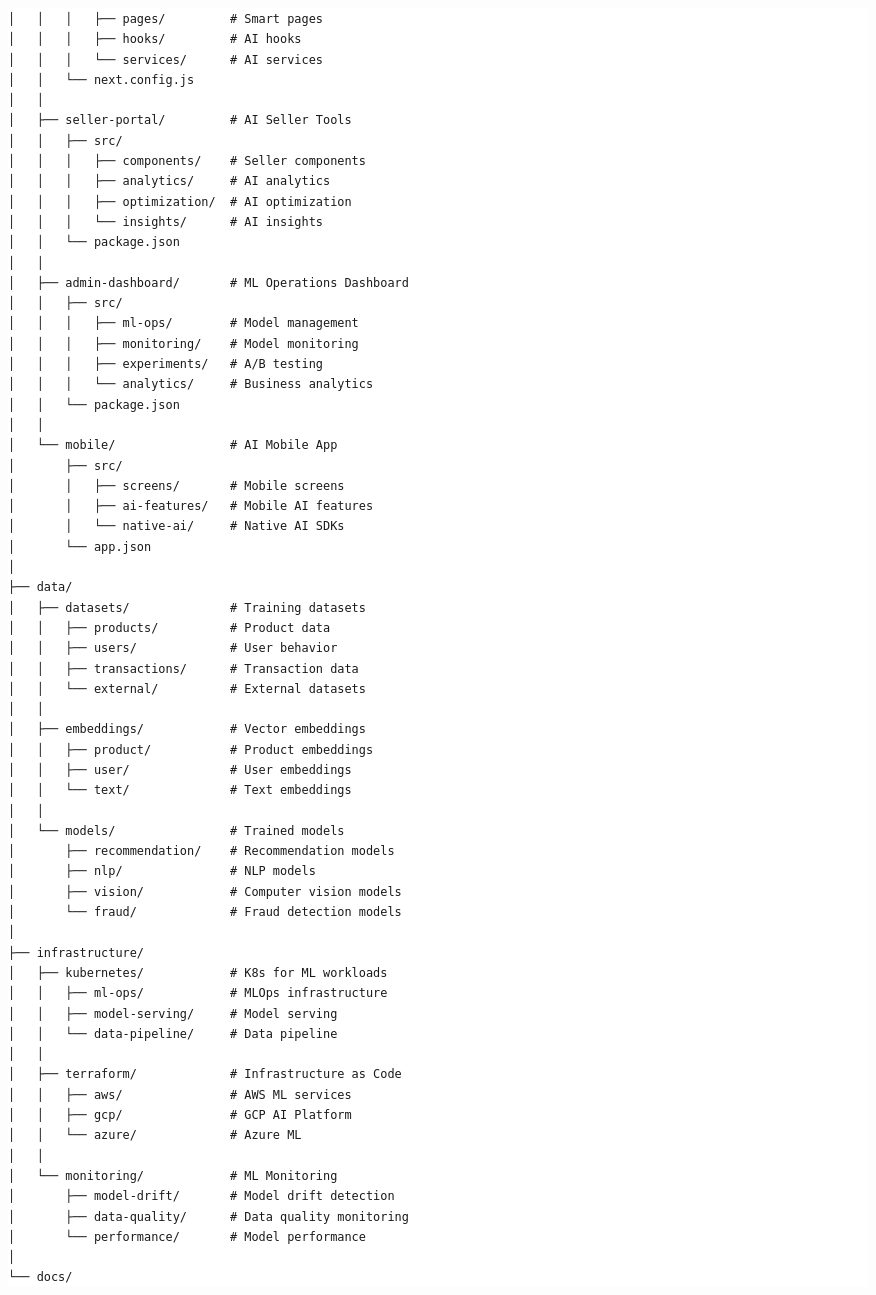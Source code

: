 ```
│   │   │   ├── pages/         # Smart pages
│   │   │   ├── hooks/         # AI hooks
│   │   │   └── services/      # AI services
│   │   └── next.config.js
│   │
│   ├── seller-portal/         # AI Seller Tools
│   │   ├── src/
│   │   │   ├── components/    # Seller components
│   │   │   ├── analytics/     # AI analytics
│   │   │   ├── optimization/  # AI optimization
│   │   │   └── insights/      # AI insights
│   │   └── package.json
│   │
│   ├── admin-dashboard/       # ML Operations Dashboard
│   │   ├── src/
│   │   │   ├── ml-ops/        # Model management
│   │   │   ├── monitoring/    # Model monitoring
│   │   │   ├── experiments/   # A/B testing
│   │   │   └── analytics/     # Business analytics
│   │   └── package.json
│   │
│   └── mobile/                # AI Mobile App
│       ├── src/
│       │   ├── screens/       # Mobile screens
│       │   ├── ai-features/   # Mobile AI features
│       │   └── native-ai/     # Native AI SDKs
│       └── app.json
│
├── data/
│   ├── datasets/              # Training datasets
│   │   ├── products/          # Product data
│   │   ├── users/             # User behavior
│   │   ├── transactions/      # Transaction data
│   │   └── external/          # External datasets
│   │
│   ├── embeddings/            # Vector embeddings
│   │   ├── product/           # Product embeddings
│   │   ├── user/              # User embeddings
│   │   └── text/              # Text embeddings
│   │
│   └── models/                # Trained models
│       ├── recommendation/    # Recommendation models
│       ├── nlp/               # NLP models
│       ├── vision/            # Computer vision models
│       └── fraud/             # Fraud detection models
│
├── infrastructure/
│   ├── kubernetes/            # K8s for ML workloads
│   │   ├── ml-ops/            # MLOps infrastructure
│   │   ├── model-serving/     # Model serving
│   │   └── data-pipeline/     # Data pipeline
│   │
│   ├── terraform/             # Infrastructure as Code
│   │   ├── aws/               # AWS ML services
│   │   ├── gcp/               # GCP AI Platform
│   │   └── azure/             # Azure ML
│   │
│   └── monitoring/            # ML Monitoring
│       ├── model-drift/       # Model drift detection
│       ├── data-quality/      # Data quality monitoring
│       └── performance/       # Model performance
│
└── docs/
```